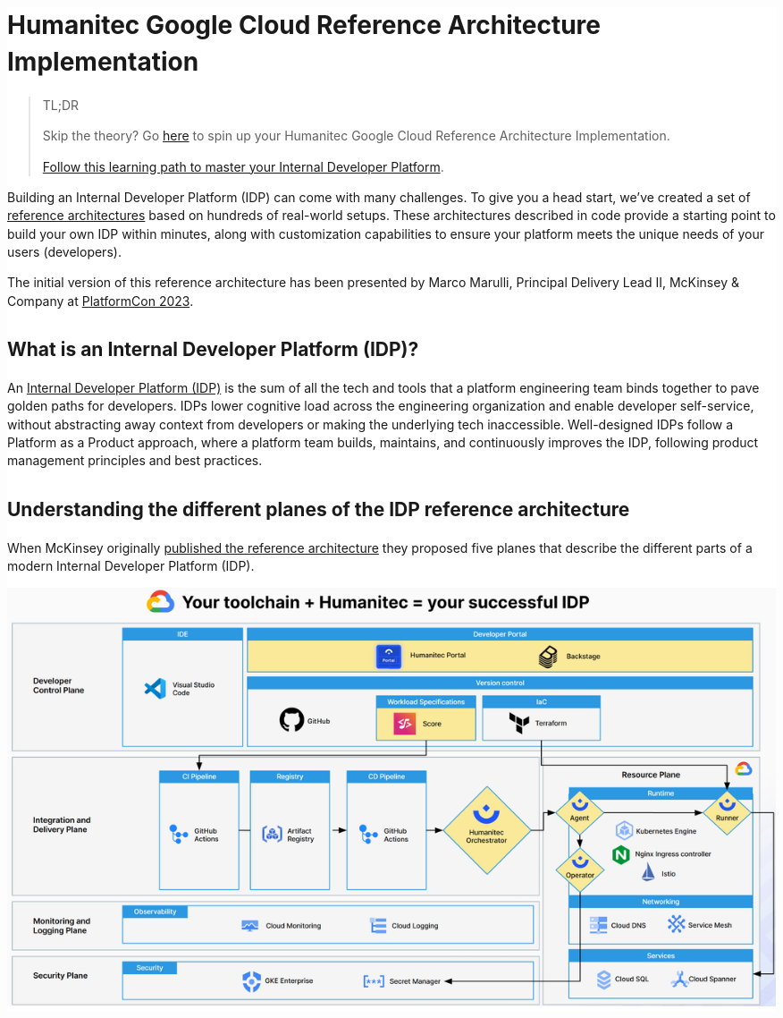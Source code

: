 # Humanitec Google Cloud Reference Architecture Implementation
> TL;DR
>
>Skip the theory? Go [here](#how-to-spin-up-your-humanitec-google-cloud-reference-architecture-implementation) to spin up your Humanitec Google Cloud Reference Architecture Implementation.
>
> [Follow this learning path to master your Internal Developer Platform](https://developer.humanitec.com/training/master-your-internal-developer-platform/introduction/).

Building an Internal Developer Platform (IDP) can come with many challenges. To give you a head start, we’ve created a set of [reference architectures](https://humanitec.com/reference-architectures) based on hundreds of real-world setups. These architectures described in code provide a starting point to build your own IDP within minutes, along with customization capabilities to ensure your platform meets the unique needs of your users (developers).

The initial version of this reference architecture has been presented by Marco Marulli, Principal Delivery Lead II, McKinsey & Company at [PlatformCon 2023](https://www.youtube.com/watch?v=TswbmEXrvJg).

## What is an Internal Developer Platform (IDP)?

An [Internal Developer Platform (IDP)](https://humanitec.com/blog/what-is-an-internal-developer-platform) is the sum of all the tech and tools that a platform engineering team binds together to pave golden paths for developers. IDPs lower cognitive load across the engineering organization and enable developer self-service, without abstracting away context from developers or making the underlying tech inaccessible. Well-designed IDPs follow a Platform as a Product approach, where a platform team builds, maintains, and continuously improves the IDP, following product management principles and best practices.

## Understanding the different planes of the IDP reference architecture

When McKinsey originally [published the reference architecture](https://youtu.be/AimSwK8Mw-U?feature=shared) they proposed five planes that describe the different parts of a modern Internal Developer Platform (IDP).

![Google Cloud reference architecture Humanitec](docs/images/Reference-Architecture-Google-Cloud-Humanitec.png)
